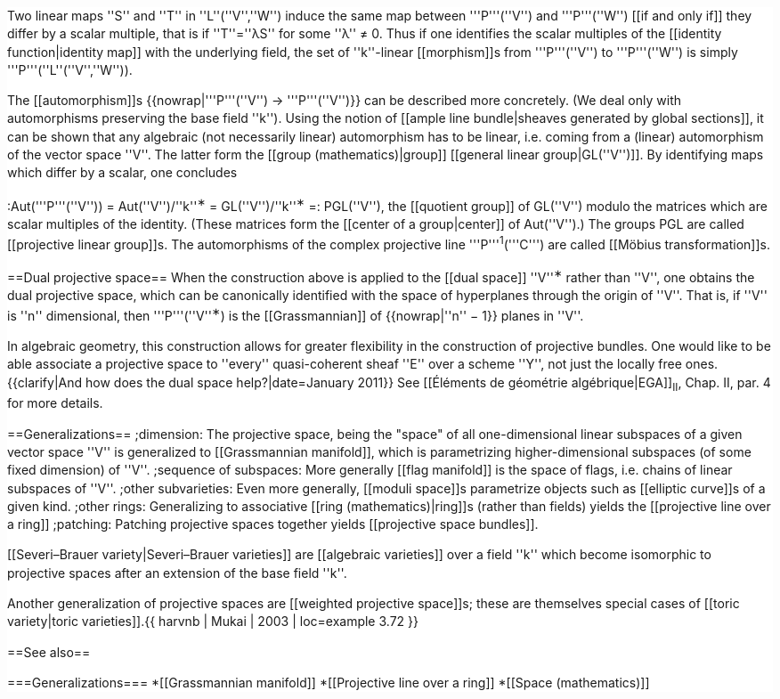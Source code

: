 Two linear maps ''S'' and ''T'' in ''L''(''V'',''W'') induce the same map between '''P'''(''V'') and '''P'''(''W'') [[if and only if]] they differ by a scalar multiple, that is if ''T''=''λS'' for some ''λ'' &ne; 0.  Thus if one identifies the scalar multiples of the [[identity function|identity map]] with the underlying field, the set of ''k''-linear [[morphism]]s from '''P'''(''V'') to '''P'''(''W'') is simply  '''P'''(''L''(''V'',''W'')).

The [[automorphism]]s {{nowrap|'''P'''(''V'') → '''P'''(''V'')}} can be described more concretely. (We deal only with automorphisms preserving the base field ''k''). Using the notion of [[ample line bundle|sheaves generated by global sections]], it can be shown that any algebraic (not necessarily linear) automorphism has to be linear, i.e. coming from a (linear) automorphism of the vector space ''V''. The latter form the [[group (mathematics)|group]] [[general linear group|GL(''V'')]]. By identifying maps which differ by a scalar, one concludes

:Aut('''P'''(''V'')) = Aut(''V'')/''k''<sup>∗</sup> = GL(''V'')/''k''<sup>∗</sup> =: PGL(''V''),
the [[quotient group]] of GL(''V'') modulo the matrices which are scalar multiples of the identity. (These matrices form the [[center of a group|center]] of Aut(''V'').) The groups PGL are called [[projective linear group]]s. The automorphisms of the complex projective line '''P'''<sup>1</sup>('''C''') are called [[Möbius transformation]]s.

==Dual projective space==
When the construction above is applied to the [[dual space]] ''V''<sup>∗</sup> rather than ''V'', one obtains the dual projective space, which can be canonically identified with the space of hyperplanes through the origin of ''V''.  That is, if ''V'' is ''n'' dimensional, then '''P'''(''V''<sup>∗</sup>) is the [[Grassmannian]] of {{nowrap|''n'' − 1}} planes in ''V''.

In algebraic geometry, this construction allows for greater flexibility in the construction of projective bundles.  One would like to be able associate a projective space to ''every'' quasi-coherent sheaf ''E'' over a scheme ''Y'', not just the locally free ones.{{clarify|And how does the dual space help?|date=January 2011}} See [[Éléments de géométrie algébrique|EGA]]<sub>II</sub>, Chap. II, par. 4 for more details.

==Generalizations==
;dimension: The projective space, being the "space" of all one-dimensional linear subspaces of a given vector space ''V'' is generalized to [[Grassmannian manifold]], which is parametrizing higher-dimensional subspaces (of some fixed dimension) of ''V''.
;sequence of subspaces: More generally [[flag manifold]] is the space of flags, i.e. chains of linear subspaces of ''V''.
;other subvarieties: Even more generally, [[moduli space]]s parametrize objects such as [[elliptic curve]]s of a given kind.
;other rings: Generalizing to associative [[ring (mathematics)|ring]]s (rather than fields) yields the [[projective line over a ring]]
;patching: Patching projective spaces together yields [[projective space bundles]].

[[Severi–Brauer variety|Severi–Brauer varieties]] are [[algebraic varieties]] over a field ''k'' which become isomorphic to projective spaces after an extension of the base field ''k''.

Another generalization of projective spaces are [[weighted projective space]]s; these are themselves special cases of [[toric variety|toric varieties]].<ref>{{ harvnb | Mukai | 2003 | loc=example 3.72 }}</ref>

==See also==

===Generalizations===
*[[Grassmannian manifold]]
*[[Projective line over a ring]]
*[[Space (mathematics)]]
